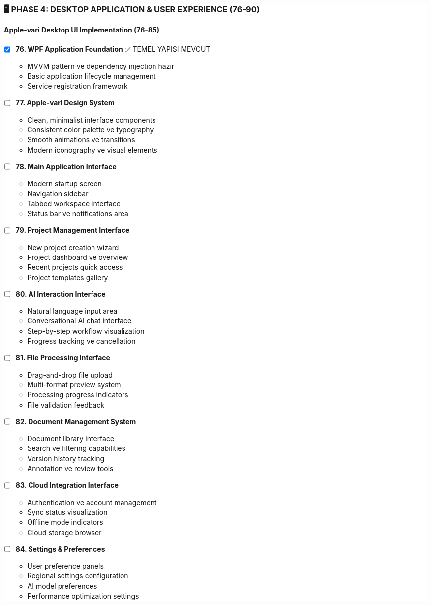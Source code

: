 ### 🖥️ PHASE 4: DESKTOP APPLICATION & USER EXPERIENCE (76-90)

#### Apple-vari Desktop UI Implementation (76-85)
- [x] **76. WPF Application Foundation** ✅ TEMEL YAPISI MEVCUT
  - MVVM pattern ve dependency injection hazır
  - Basic application lifecycle management
  - Service registration framework

- [ ] **77. Apple-vari Design System**
  - Clean, minimalist interface components
  - Consistent color palette ve typography
  - Smooth animations ve transitions
  - Modern iconography ve visual elements

- [ ] **78. Main Application Interface**
  - Modern startup screen
  - Navigation sidebar
  - Tabbed workspace interface
  - Status bar ve notifications area

- [ ] **79. Project Management Interface**
  - New project creation wizard
  - Project dashboard ve overview
  - Recent projects quick access
  - Project templates gallery

- [ ] **80. AI Interaction Interface**
  - Natural language input area
  - Conversational AI chat interface
  - Step-by-step workflow visualization
  - Progress tracking ve cancellation

- [ ] **81. File Processing Interface**
  - Drag-and-drop file upload
  - Multi-format preview system
  - Processing progress indicators
  - File validation feedback

- [ ] **82. Document Management System**
  - Document library interface
  - Search ve filtering capabilities
  - Version history tracking
  - Annotation ve review tools

- [ ] **83. Cloud Integration Interface**
  - Authentication ve account management
  - Sync status visualization
  - Offline mode indicators
  - Cloud storage browser

- [ ] **84. Settings & Preferences**
  - User preference panels
  - Regional settings configuration
  - AI model preferences
  - Performance optimization settings
